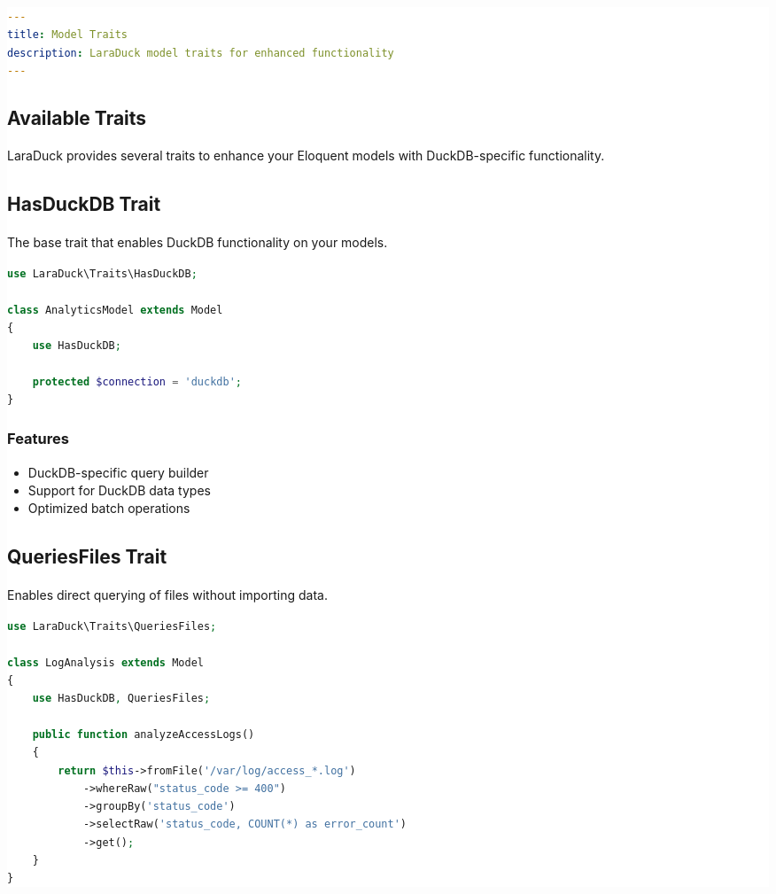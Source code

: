 ```yaml
---
title: Model Traits
description: LaraDuck model traits for enhanced functionality
---
```


## Available Traits

LaraDuck provides several traits to enhance your Eloquent models with DuckDB-specific functionality.

## HasDuckDB Trait

The base trait that enables DuckDB functionality on your models.

```php
use LaraDuck\Traits\HasDuckDB;

class AnalyticsModel extends Model
{
    use HasDuckDB;
    
    protected $connection = 'duckdb';
}
```

### Features
- DuckDB-specific query builder
- Support for DuckDB data types
- Optimized batch operations

## QueriesFiles Trait

Enables direct querying of files without importing data.

```php
use LaraDuck\Traits\QueriesFiles;

class LogAnalysis extends Model
{
    use HasDuckDB, QueriesFiles;
    
    public function analyzeAccessLogs()
    {
        return $this->fromFile('/var/log/access_*.log')
            ->whereRaw("status_code >= 400")
            ->groupBy('status_code')
            ->selectRaw('status_code, COUNT(*) as error_count')
            ->get();
    }
}
```
